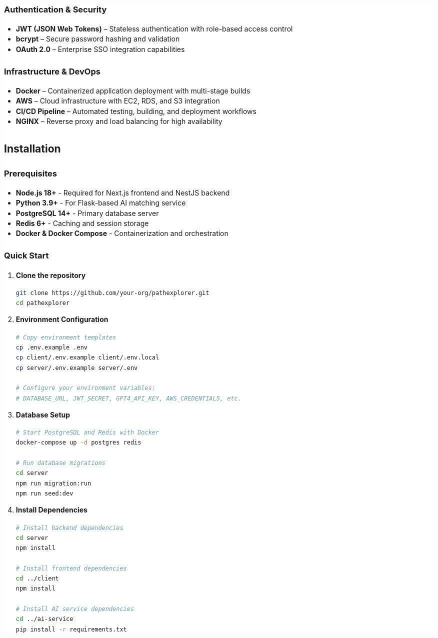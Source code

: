 ### Authentication & Security
- **JWT (JSON Web Tokens)** – Stateless authentication with role-based access control
- **bcrypt** – Secure password hashing and validation
- **OAuth 2.0** – Enterprise SSO integration capabilities

### Infrastructure & DevOps
- **Docker** – Containerized application deployment with multi-stage builds
- **AWS** – Cloud infrastructure with EC2, RDS, and S3 integration
- **CI/CD Pipeline** – Automated testing, building, and deployment workflows
- **NGINX** – Reverse proxy and load balancing for high availability

## Installation

### Prerequisites

- **Node.js 18+** - Required for Next.js frontend and NestJS backend
- **Python 3.9+** - For Flask-based AI matching service
- **PostgreSQL 14+** - Primary database server
- **Redis 6+** - Caching and session storage
- **Docker & Docker Compose** - Containerization and orchestration

### Quick Start

1. **Clone the repository**
   ```bash
   git clone https://github.com/your-org/pathexplorer.git
   cd pathexplorer
   ```

2. **Environment Configuration**
   ```bash
   # Copy environment templates
   cp .env.example .env
   cp client/.env.example client/.env.local
   cp server/.env.example server/.env
   
   # Configure your environment variables:
   # DATABASE_URL, JWT_SECRET, GPT4_API_KEY, AWS_CREDENTIALS, etc.
   ```

3. **Database Setup**
   ```bash
   # Start PostgreSQL and Redis with Docker
   docker-compose up -d postgres redis
   
   # Run database migrations
   cd server
   npm run migration:run
   npm run seed:dev
   ```

4. **Install Dependencies**
   ```bash
   # Install backend dependencies
   cd server
   npm install
   
   # Install frontend dependencies
   cd ../client
   npm install
   
   # Install AI service dependencies
   cd ../ai-service
   pip install -r requirements.txt
   ```
